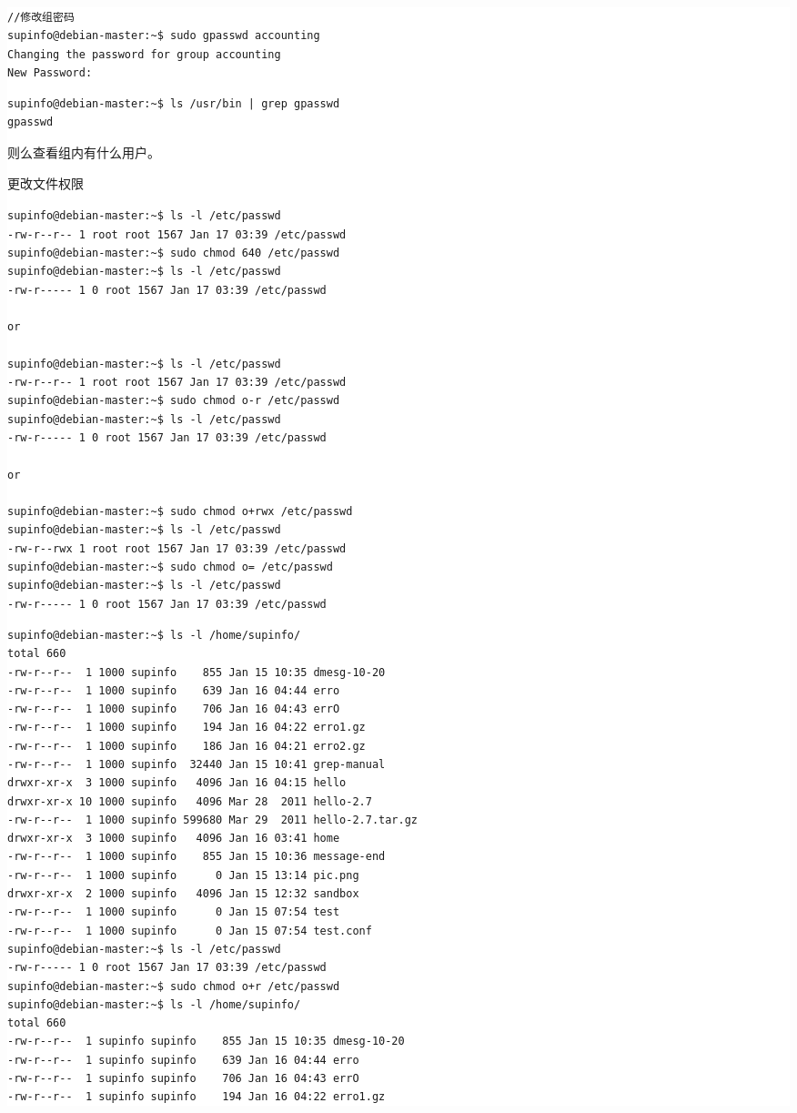 ```shell
//修改组密码
supinfo@debian-master:~$ sudo gpasswd accounting
Changing the password for group accounting
New Password: 
```
```shell
supinfo@debian-master:~$ ls /usr/bin | grep gpasswd
gpasswd
```


则么查看组内有什么用户。

更改文件权限
```shell
supinfo@debian-master:~$ ls -l /etc/passwd
-rw-r--r-- 1 root root 1567 Jan 17 03:39 /etc/passwd
supinfo@debian-master:~$ sudo chmod 640 /etc/passwd
supinfo@debian-master:~$ ls -l /etc/passwd
-rw-r----- 1 0 root 1567 Jan 17 03:39 /etc/passwd

or

supinfo@debian-master:~$ ls -l /etc/passwd
-rw-r--r-- 1 root root 1567 Jan 17 03:39 /etc/passwd
supinfo@debian-master:~$ sudo chmod o-r /etc/passwd
supinfo@debian-master:~$ ls -l /etc/passwd
-rw-r----- 1 0 root 1567 Jan 17 03:39 /etc/passwd

or

supinfo@debian-master:~$ sudo chmod o+rwx /etc/passwd
supinfo@debian-master:~$ ls -l /etc/passwd
-rw-r--rwx 1 root root 1567 Jan 17 03:39 /etc/passwd
supinfo@debian-master:~$ sudo chmod o= /etc/passwd
supinfo@debian-master:~$ ls -l /etc/passwd
-rw-r----- 1 0 root 1567 Jan 17 03:39 /etc/passwd
```

```shell
supinfo@debian-master:~$ ls -l /home/supinfo/
total 660
-rw-r--r--  1 1000 supinfo    855 Jan 15 10:35 dmesg-10-20
-rw-r--r--  1 1000 supinfo    639 Jan 16 04:44 erro
-rw-r--r--  1 1000 supinfo    706 Jan 16 04:43 errO
-rw-r--r--  1 1000 supinfo    194 Jan 16 04:22 erro1.gz
-rw-r--r--  1 1000 supinfo    186 Jan 16 04:21 erro2.gz
-rw-r--r--  1 1000 supinfo  32440 Jan 15 10:41 grep-manual
drwxr-xr-x  3 1000 supinfo   4096 Jan 16 04:15 hello
drwxr-xr-x 10 1000 supinfo   4096 Mar 28  2011 hello-2.7
-rw-r--r--  1 1000 supinfo 599680 Mar 29  2011 hello-2.7.tar.gz
drwxr-xr-x  3 1000 supinfo   4096 Jan 16 03:41 home
-rw-r--r--  1 1000 supinfo    855 Jan 15 10:36 message-end
-rw-r--r--  1 1000 supinfo      0 Jan 15 13:14 pic.png
drwxr-xr-x  2 1000 supinfo   4096 Jan 15 12:32 sandbox
-rw-r--r--  1 1000 supinfo      0 Jan 15 07:54 test
-rw-r--r--  1 1000 supinfo      0 Jan 15 07:54 test.conf
supinfo@debian-master:~$ ls -l /etc/passwd
-rw-r----- 1 0 root 1567 Jan 17 03:39 /etc/passwd
supinfo@debian-master:~$ sudo chmod o+r /etc/passwd
supinfo@debian-master:~$ ls -l /home/supinfo/
total 660
-rw-r--r--  1 supinfo supinfo    855 Jan 15 10:35 dmesg-10-20
-rw-r--r--  1 supinfo supinfo    639 Jan 16 04:44 erro
-rw-r--r--  1 supinfo supinfo    706 Jan 16 04:43 errO
-rw-r--r--  1 supinfo supinfo    194 Jan 16 04:22 erro1.gz
```